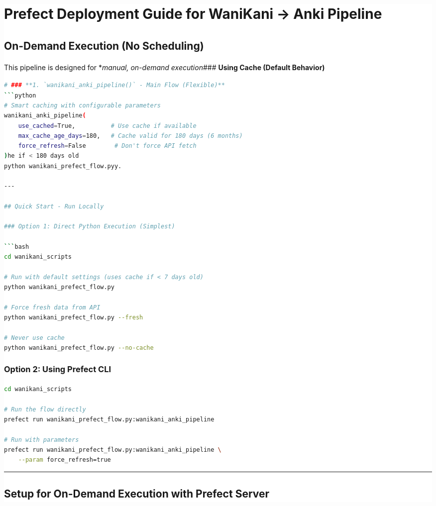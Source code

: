 # Prefect Deployment Guide for WaniKani → Anki Pipeline
## On-Demand Execution (No Scheduling)

This pipeline is designed for **manual, on-demand execution*### **Using Cache (Default Behavior)**

```bash
# ### **1. `wanikani_anki_pipeline()` - Main Flow (Flexible)**
```python
# Smart caching with configurable parameters
wanikani_anki_pipeline(
    use_cached=True,          # Use cache if available
    max_cache_age_days=180,   # Cache valid for 180 days (6 months)
    force_refresh=False        # Don't force API fetch
)he if < 180 days old
python wanikani_prefect_flow.pyy.

---

## Quick Start - Run Locally

### Option 1: Direct Python Execution (Simplest)

```bash
cd wanikani_scripts

# Run with default settings (uses cache if < 7 days old)
python wanikani_prefect_flow.py

# Force fresh data from API
python wanikani_prefect_flow.py --fresh

# Never use cache
python wanikani_prefect_flow.py --no-cache
```

### Option 2: Using Prefect CLI

```bash
cd wanikani_scripts

# Run the flow directly
prefect run wanikani_prefect_flow.py:wanikani_anki_pipeline

# Run with parameters
prefect run wanikani_prefect_flow.py:wanikani_anki_pipeline \
    --param force_refresh=true
```

---

## Setup for On-Demand Execution with Prefect Server
